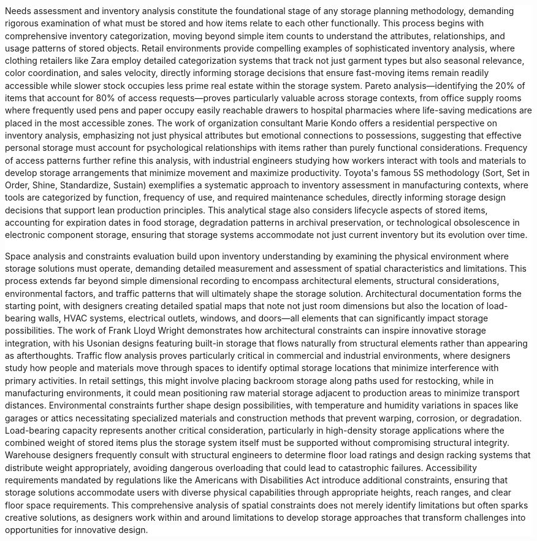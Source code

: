 Needs assessment and inventory analysis constitute the foundational stage of any storage planning methodology, demanding rigorous examination of what must be stored and how items relate to each other functionally. This process begins with comprehensive inventory categorization, moving beyond simple item counts to understand the attributes, relationships, and usage patterns of stored objects. Retail environments provide compelling examples of sophisticated inventory analysis, where clothing retailers like Zara employ detailed categorization systems that track not just garment types but also seasonal relevance, color coordination, and sales velocity, directly informing storage decisions that ensure fast-moving items remain readily accessible while slower stock occupies less prime real estate within the storage system. Pareto analysis—identifying the 20% of items that account for 80% of access requests—proves particularly valuable across storage contexts, from office supply rooms where frequently used pens and paper occupy easily reachable drawers to hospital pharmacies where life-saving medications are placed in the most accessible zones. The work of organization consultant Marie Kondo offers a residential perspective on inventory analysis, emphasizing not just physical attributes but emotional connections to possessions, suggesting that effective personal storage must account for psychological relationships with items rather than purely functional considerations. Frequency of access patterns further refine this analysis, with industrial engineers studying how workers interact with tools and materials to develop storage arrangements that minimize movement and maximize productivity. Toyota's famous 5S methodology (Sort, Set in Order, Shine, Standardize, Sustain) exemplifies a systematic approach to inventory assessment in manufacturing contexts, where tools are categorized by function, frequency of use, and required maintenance schedules, directly informing storage design decisions that support lean production principles. This analytical stage also considers lifecycle aspects of stored items, accounting for expiration dates in food storage, degradation patterns in archival preservation, or technological obsolescence in electronic component storage, ensuring that storage systems accommodate not just current inventory but its evolution over time.

Space analysis and constraints evaluation build upon inventory understanding by examining the physical environment where storage solutions must operate, demanding detailed measurement and assessment of spatial characteristics and limitations. This process extends far beyond simple dimensional recording to encompass architectural elements, structural considerations, environmental factors, and traffic patterns that will ultimately shape the storage solution. Architectural documentation forms the starting point, with designers creating detailed spatial maps that note not just room dimensions but also the location of load-bearing walls, HVAC systems, electrical outlets, windows, and doors—all elements that can significantly impact storage possibilities. The work of Frank Lloyd Wright demonstrates how architectural constraints can inspire innovative storage integration, with his Usonian designs featuring built-in storage that flows naturally from structural elements rather than appearing as afterthoughts. Traffic flow analysis proves particularly critical in commercial and industrial environments, where designers study how people and materials move through spaces to identify optimal storage locations that minimize interference with primary activities. In retail settings, this might involve placing backroom storage along paths used for restocking, while in manufacturing environments, it could mean positioning raw material storage adjacent to production areas to minimize transport distances. Environmental constraints further shape design possibilities, with temperature and humidity variations in spaces like garages or attics necessitating specialized materials and construction methods that prevent warping, corrosion, or degradation. Load-bearing capacity represents another critical consideration, particularly in high-density storage applications where the combined weight of stored items plus the storage system itself must be supported without compromising structural integrity. Warehouse designers frequently consult with structural engineers to determine floor load ratings and design racking systems that distribute weight appropriately, avoiding dangerous overloading that could lead to catastrophic failures. Accessibility requirements mandated by regulations like the Americans with Disabilities Act introduce additional constraints, ensuring that storage solutions accommodate users with diverse physical capabilities through appropriate heights, reach ranges, and clear floor space requirements. This comprehensive analysis of spatial constraints does not merely identify limitations but often sparks creative solutions, as designers work within and around limitations to develop storage approaches that transform challenges into opportunities for innovative design.
